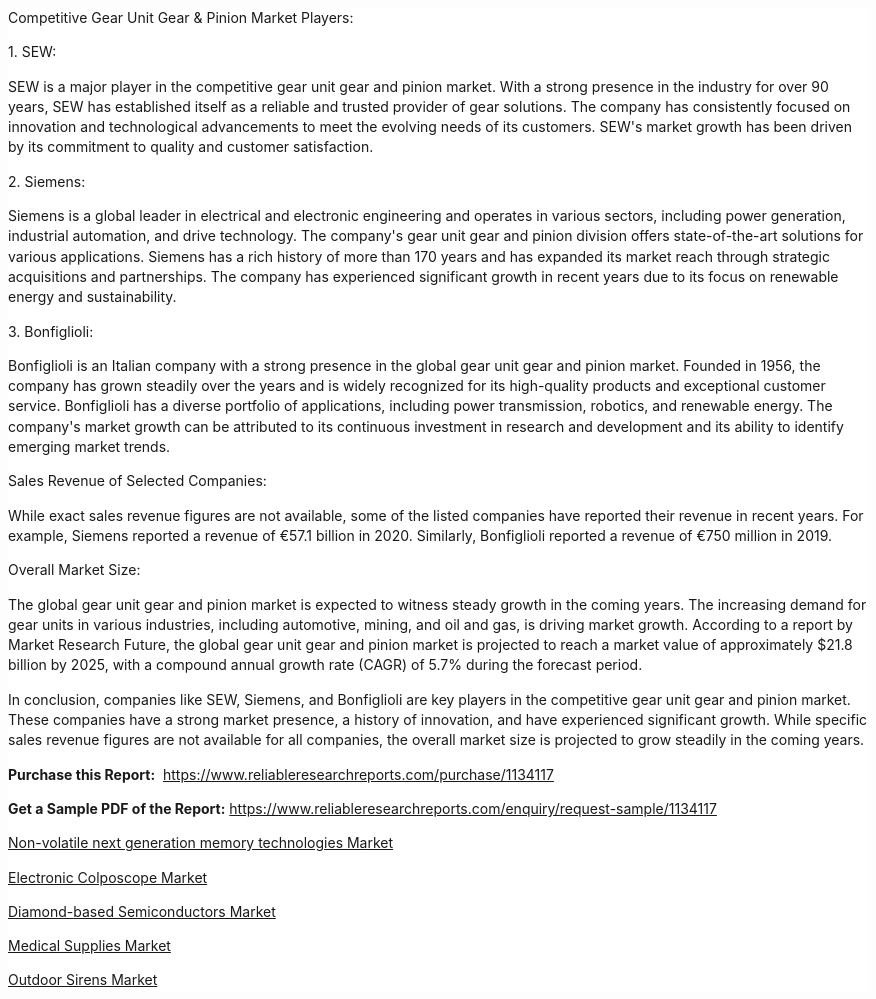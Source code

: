 <p><p>Competitive Gear Unit Gear & Pinion Market Players:</p><p>1. SEW:</p><p>SEW is a major player in the competitive gear unit gear and pinion market. With a strong presence in the industry for over 90 years, SEW has established itself as a reliable and trusted provider of gear solutions. The company has consistently focused on innovation and technological advancements to meet the evolving needs of its customers. SEW's market growth has been driven by its commitment to quality and customer satisfaction.</p><p>2. Siemens:</p><p>Siemens is a global leader in electrical and electronic engineering and operates in various sectors, including power generation, industrial automation, and drive technology. The company's gear unit gear and pinion division offers state-of-the-art solutions for various applications. Siemens has a rich history of more than 170 years and has expanded its market reach through strategic acquisitions and partnerships. The company has experienced significant growth in recent years due to its focus on renewable energy and sustainability.</p><p>3. Bonfiglioli:</p><p>Bonfiglioli is an Italian company with a strong presence in the global gear unit gear and pinion market. Founded in 1956, the company has grown steadily over the years and is widely recognized for its high-quality products and exceptional customer service. Bonfiglioli has a diverse portfolio of applications, including power transmission, robotics, and renewable energy. The company's market growth can be attributed to its continuous investment in research and development and its ability to identify emerging market trends.</p><p>Sales Revenue of Selected Companies:</p><p>While exact sales revenue figures are not available, some of the listed companies have reported their revenue in recent years. For example, Siemens reported a revenue of €57.1 billion in 2020. Similarly, Bonfiglioli reported a revenue of €750 million in 2019.</p><p>Overall Market Size:</p><p>The global gear unit gear and pinion market is expected to witness steady growth in the coming years. The increasing demand for gear units in various industries, including automotive, mining, and oil and gas, is driving market growth. According to a report by Market Research Future, the global gear unit gear and pinion market is projected to reach a market value of approximately $21.8 billion by 2025, with a compound annual growth rate (CAGR) of 5.7% during the forecast period.</p><p>In conclusion, companies like SEW, Siemens, and Bonfiglioli are key players in the competitive gear unit gear and pinion market. These companies have a strong market presence, a history of innovation, and have experienced significant growth. While specific sales revenue figures are not available for all companies, the overall market size is projected to grow steadily in the coming years.</p></p>
<p><strong>Purchase this Report:</strong>&nbsp;&nbsp;<a href="https://www.reliableresearchreports.com/purchase/1134117">https://www.reliableresearchreports.com/purchase/1134117</a></p>
<p></p>
<p><strong>Get a Sample PDF of the Report:</strong>&nbsp;<a href="https://www.reliableresearchreports.com/enquiry/request-sample/1134117">https://www.reliableresearchreports.com/enquiry/request-sample/1134117</a></p>
<p><p><a href="https://medium.com/@madelynyost/non-volatile-next-generation-memory-technologies-market-research-report-its-history-and-forecast-140d225bf9e2">Non-volatile next generation memory technologies Market</a></p><p><a href="https://www.linkedin.com/pulse/electronic-colposcope-market-insights-players-forecast-till-qn0he/">Electronic Colposcope Market</a></p><p><a href="https://medium.com/@hazelbrakus/diamond-based-semiconductors-market-analysis-its-cagr-market-segmentation-and-global-industry-268df4bf23bf">Diamond-based Semiconductors Market</a></p><p><a href="https://www.linkedin.com/pulse/medical-supplies-market-size-share-global-analysis-report-otnhe/">Medical Supplies Market</a></p><p><a href="https://github.com/ashepherd82/Market-Research-Report-List-1/blob/main/outdoor-sirens-market.md">Outdoor Sirens Market</a></p></p>